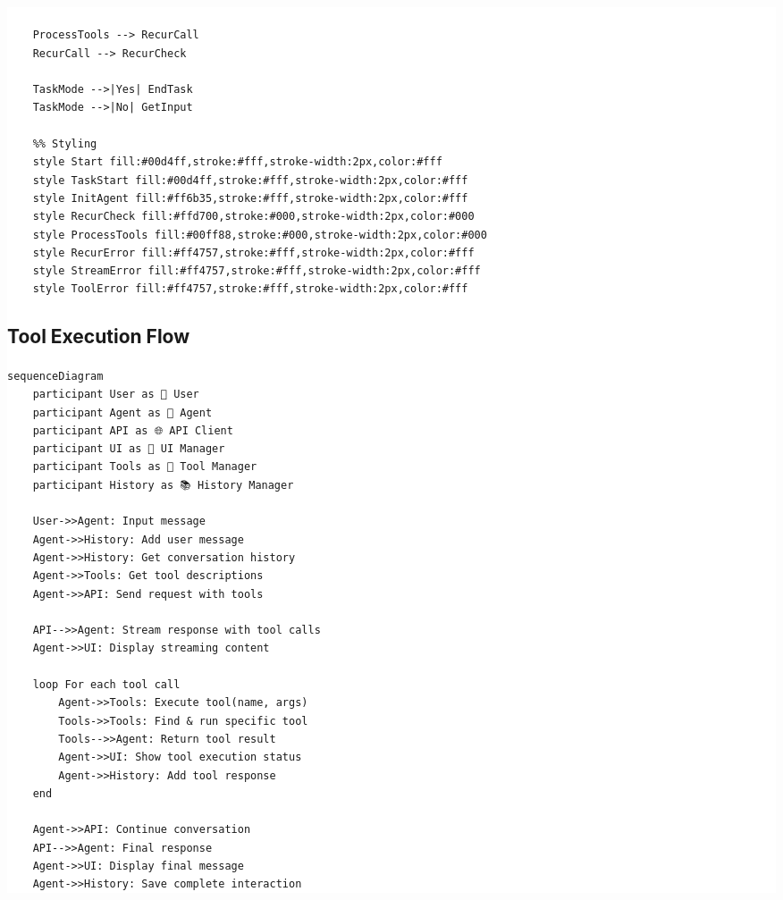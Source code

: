 ```mermaid
    
    ProcessTools --> RecurCall
    RecurCall --> RecurCheck
    
    TaskMode -->|Yes| EndTask
    TaskMode -->|No| GetInput
    
    %% Styling
    style Start fill:#00d4ff,stroke:#fff,stroke-width:2px,color:#fff
    style TaskStart fill:#00d4ff,stroke:#fff,stroke-width:2px,color:#fff
    style InitAgent fill:#ff6b35,stroke:#fff,stroke-width:2px,color:#fff
    style RecurCheck fill:#ffd700,stroke:#000,stroke-width:2px,color:#000
    style ProcessTools fill:#00ff88,stroke:#000,stroke-width:2px,color:#000
    style RecurError fill:#ff4757,stroke:#fff,stroke-width:2px,color:#fff
    style StreamError fill:#ff4757,stroke:#fff,stroke-width:2px,color:#fff
    style ToolError fill:#ff4757,stroke:#fff,stroke-width:2px,color:#fff
```

## Tool Execution Flow

```mermaid
sequenceDiagram
    participant User as 👤 User
    participant Agent as 🤖 Agent
    participant API as 🌐 API Client
    participant UI as 🎨 UI Manager
    participant Tools as 🔧 Tool Manager
    participant History as 📚 History Manager
    
    User->>Agent: Input message
    Agent->>History: Add user message
    Agent->>History: Get conversation history
    Agent->>Tools: Get tool descriptions
    Agent->>API: Send request with tools
    
    API-->>Agent: Stream response with tool calls
    Agent->>UI: Display streaming content
    
    loop For each tool call
        Agent->>Tools: Execute tool(name, args)
        Tools->>Tools: Find & run specific tool
        Tools-->>Agent: Return tool result
        Agent->>UI: Show tool execution status
        Agent->>History: Add tool response
    end
    
    Agent->>API: Continue conversation
    API-->>Agent: Final response
    Agent->>UI: Display final message
    Agent->>History: Save complete interaction
```
